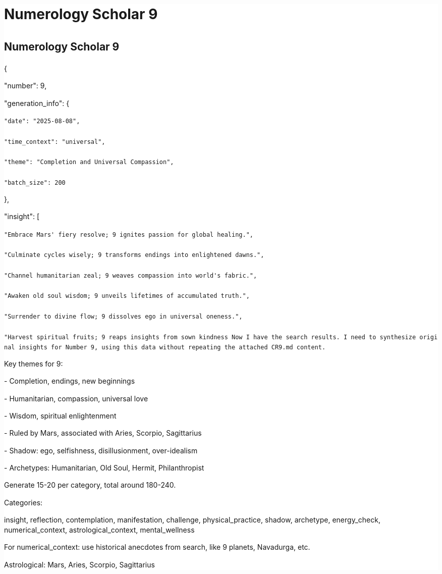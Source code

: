 # Numerology Scholar 9

## Numerology Scholar 9

{

  "number": 9,

  "generation_info": {

    "date": "2025-08-08",

    "time_context": "universal",

    "theme": "Completion and Universal Compassion",

    "batch_size": 200

  },

  "insight": \[

    "Embrace Mars' fiery resolve; 9 ignites passion for global healing.",

    "Culminate cycles wisely; 9 transforms endings into enlightened dawns.",

    "Channel humanitarian zeal; 9 weaves compassion into world's fabric.",

    "Awaken old soul wisdom; 9 unveils lifetimes of accumulated truth.",

    "Surrender to divine flow; 9 dissolves ego in universal oneness.",

    "Harvest spiritual fruits; 9 reaps insights from sown kindness Now I have the search results. I need to synthesize original insights for Number 9, using this data without repeating the attached CR9.md content.

Key themes for 9:

\- Completion, endings, new beginnings

\- Humanitarian, compassion, universal love

\- Wisdom, spiritual enlightenment

\- Ruled by Mars, associated with Aries, Scorpio, Sagittarius

\- Shadow: ego, selfishness, disillusionment, over-idealism

\- Archetypes: Humanitarian, Old Soul, Hermit, Philanthropist

Generate 15-20 per category, total around 180-240.

Categories:

insight, reflection, contemplation, manifestation, challenge, physical_practice, shadow, archetype, energy_check, numerical_context, astrological_context, mental_wellness

For numerical_context: use historical anecdotes from search, like 9 planets, Navadurga, etc.

Astrological: Mars, Aries, Scorpio, Sagittarius
